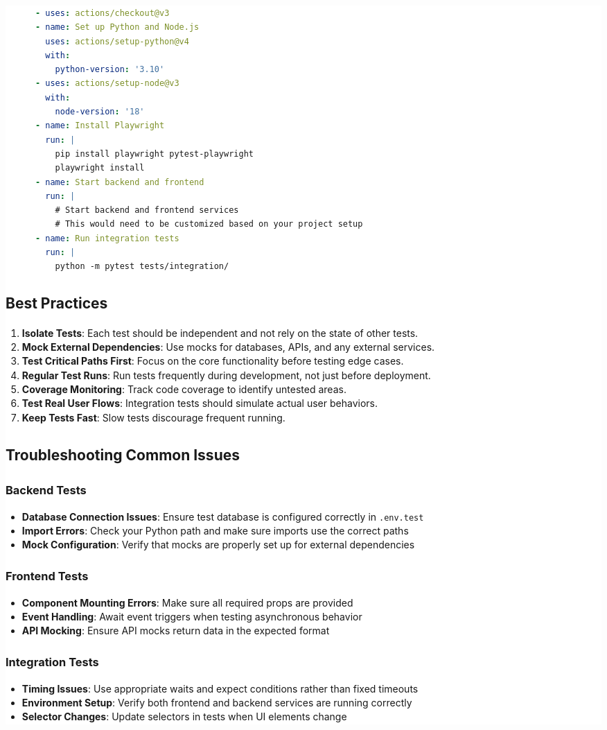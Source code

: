 ```yaml
      - uses: actions/checkout@v3
      - name: Set up Python and Node.js
        uses: actions/setup-python@v4
        with:
          python-version: '3.10'
      - uses: actions/setup-node@v3
        with:
          node-version: '18'
      - name: Install Playwright
        run: |
          pip install playwright pytest-playwright
          playwright install
      - name: Start backend and frontend
        run: |
          # Start backend and frontend services
          # This would need to be customized based on your project setup
      - name: Run integration tests
        run: |
          python -m pytest tests/integration/
```

## Best Practices

1. **Isolate Tests**: Each test should be independent and not rely on the state of other tests.
2. **Mock External Dependencies**: Use mocks for databases, APIs, and any external services.
3. **Test Critical Paths First**: Focus on the core functionality before testing edge cases.
4. **Regular Test Runs**: Run tests frequently during development, not just before deployment.
5. **Coverage Monitoring**: Track code coverage to identify untested areas.
6. **Test Real User Flows**: Integration tests should simulate actual user behaviors.
7. **Keep Tests Fast**: Slow tests discourage frequent running.

## Troubleshooting Common Issues

### Backend Tests
- **Database Connection Issues**: Ensure test database is configured correctly in `.env.test`
- **Import Errors**: Check your Python path and make sure imports use the correct paths
- **Mock Configuration**: Verify that mocks are properly set up for external dependencies

### Frontend Tests
- **Component Mounting Errors**: Make sure all required props are provided
- **Event Handling**: Await event triggers when testing asynchronous behavior
- **API Mocking**: Ensure API mocks return data in the expected format

### Integration Tests
- **Timing Issues**: Use appropriate waits and expect conditions rather than fixed timeouts
- **Environment Setup**: Verify both frontend and backend services are running correctly
- **Selector Changes**: Update selectors in tests when UI elements change
